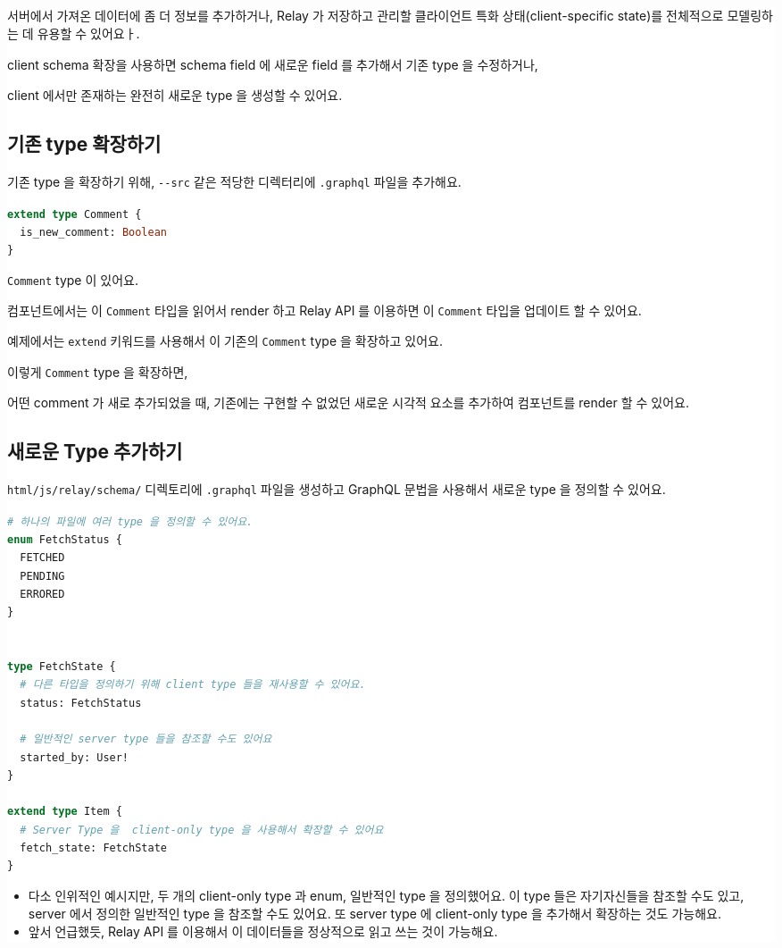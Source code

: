 서버에서 가져온 데이터에 좀 더 정보를 추가하거나, Relay 가 저장하고 관리할 클라이언트 특화 상태(client-specific state)를 전체적으로 모델링하는 데 유용할 수 있어요ㅏ.

client schema 확장을 사용하면 schema field 에 새로운 field 를 추가해서 기존 type 을 수정하거나,

client 에서만 존재하는 완전히 새로운 type 을 생성할 수 있어요.

## 기존 type 확장하기

기존 type 을 확장하기 위해, `--src` 같은 적당한 디렉터리에 `.graphql` 파일을 추가해요.

```graphql
extend type Comment {
  is_new_comment: Boolean
}
```

`Comment` type 이 있어요. 

컴포넌트에서는 이 `Comment` 타입을 읽어서 render 하고 Relay API 를 이용하면 이 `Comment` 타입을 업데이트 할 수 있어요.

예제에서는 `extend` 키워드를 사용해서 이 기존의 `Comment` type 을 확장하고 있어요. 

이렇게 `Comment` type 을 확장하면,

어떤 comment 가 새로 추가되었을 때, 기존에는 구현할 수 없었던 새로운 시각적 요소를 추가하여 컴포넌트를 render 할 수 있어요.

## 새로운 Type 추가하기

`html/js/relay/schema/` 디렉토리에 `.graphql` 파일을 생성하고 GraphQL 문법을 사용해서 새로운 type 을 정의할 수 있어요.

```graphql
# 하나의 파일에 여러 type 을 정의할 수 있어요.
enum FetchStatus {
  FETCHED
  PENDING
  ERRORED
}


type FetchState {
  # 다른 타입을 정의하기 위해 client type 들을 재사용할 수 있어요.
  status: FetchStatus

  # 일반적인 server type 들을 참조할 수도 있어요
  started_by: User!
}

extend type Item {
  # Server Type 을  client-only type 을 사용해서 확장할 수 있어요
  fetch_state: FetchState
}
```

- 다소 인위적인 예시지만, 두 개의 client-only type 과 enum, 일반적인 type 을 정의했어요. 이 type 들은 자기자신들을 참조할 수도 있고, server 에서 정의한 일반적인 type 을 참조할 수도 있어요. 또 server type 에 client-only type 을 추가해서 확장하는 것도 가능해요.
- 앞서 언급했듯, Relay API 를 이용해서 이 데이터들을 정상적으로 읽고 쓰는 것이 가능해요.
